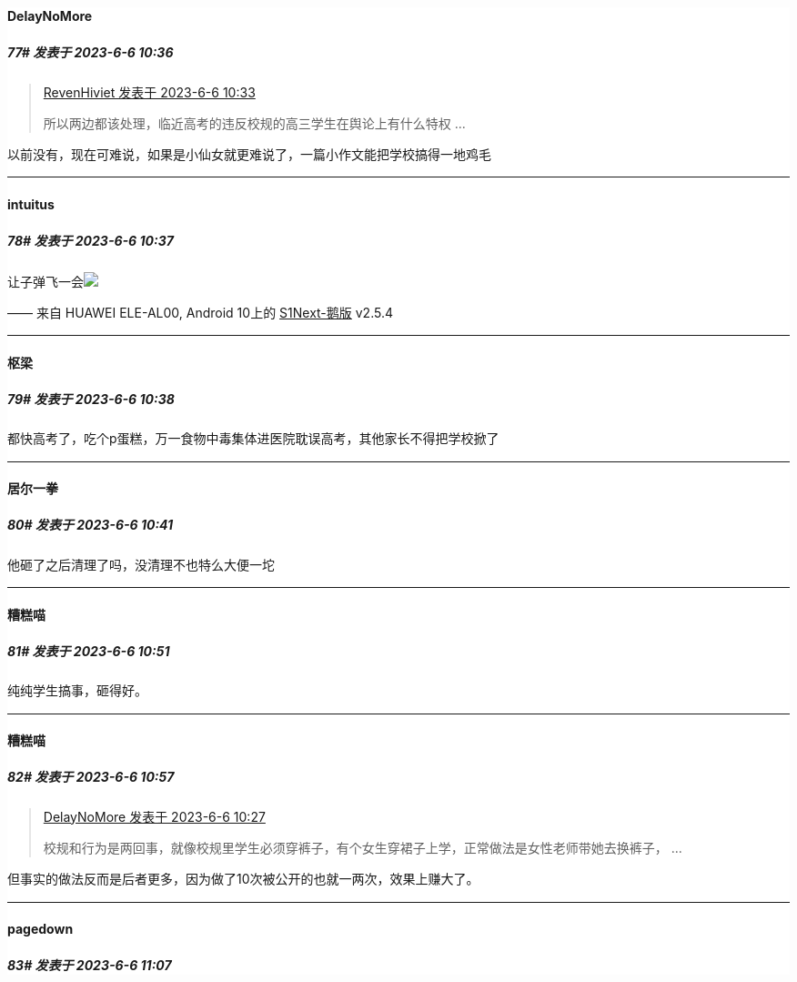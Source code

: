 ####  DelayNoMore  
##### 77#       发表于 2023-6-6 10:36

<blockquote><a href="httphttps://bbs.saraba1st.com/2b/forum.php?mod=redirect&amp;goto=findpost&amp;pid=61148042&amp;ptid=2138590" target="_blank">RevenHiviet 发表于 2023-6-6 10:33</a>

所以两边都该处理，临近高考的违反校规的高三学生在舆论上有什么特权 ...</blockquote>
以前没有，现在可难说，如果是小仙女就更难说了，一篇小作文能把学校搞得一地鸡毛

*****

####  intuitus  
##### 78#       发表于 2023-6-6 10:37

让子弹飞一会<img src="https://static.saraba1st.com/image/smiley/face2017/037.png" referrerpolicy="no-referrer">

—— 来自 HUAWEI ELE-AL00, Android 10上的 [S1Next-鹅版](https://github.com/ykrank/S1-Next/releases) v2.5.4

*****

####  枢梁  
##### 79#       发表于 2023-6-6 10:38

都快高考了，吃个p蛋糕，万一食物中毒集体进医院耽误高考，其他家长不得把学校掀了

*****

####  居尔一拳  
##### 80#       发表于 2023-6-6 10:41

他砸了之后清理了吗，没清理不也特么大便一坨


*****

####  糟糕喵  
##### 81#       发表于 2023-6-6 10:51

纯纯学生搞事，砸得好。


*****

####  糟糕喵  
##### 82#       发表于 2023-6-6 10:57

<blockquote><a href="httphttps://bbs.saraba1st.com/2b/forum.php?mod=redirect&amp;goto=findpost&amp;pid=61147932&amp;ptid=2138590" target="_blank">DelayNoMore 发表于 2023-6-6 10:27</a>

校规和行为是两回事，就像校规里学生必须穿裤子，有个女生穿裙子上学，正常做法是女性老师带她去换裤子， ...</blockquote>
但事实的做法反而是后者更多，因为做了10次被公开的也就一两次，效果上赚大了。


*****

####  pagedown  
##### 83#       发表于 2023-6-6 11:07
